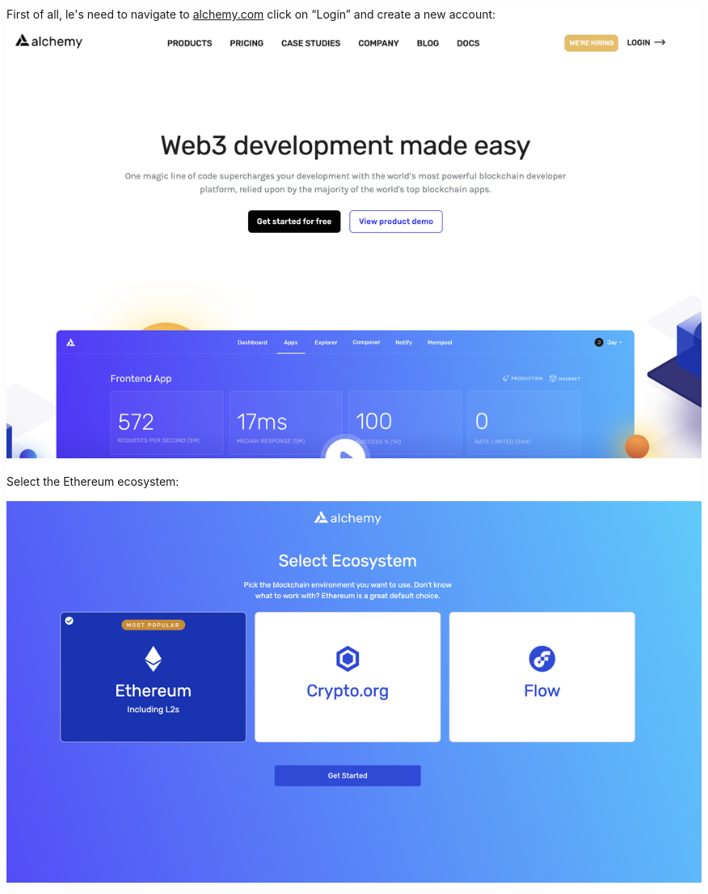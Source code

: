 First of all, le's need to navigate to [alchemy.com](https://www.alchemy.com) click on “Login” and create a new account:\
![](<../.gitbook/assets/Screenshot 2022-05-01 at 17.32.13.png>)

Select the Ethereum ecosystem:

![](<../.gitbook/assets/Screenshot 2022-05-01 at 22.53.07.png>)
